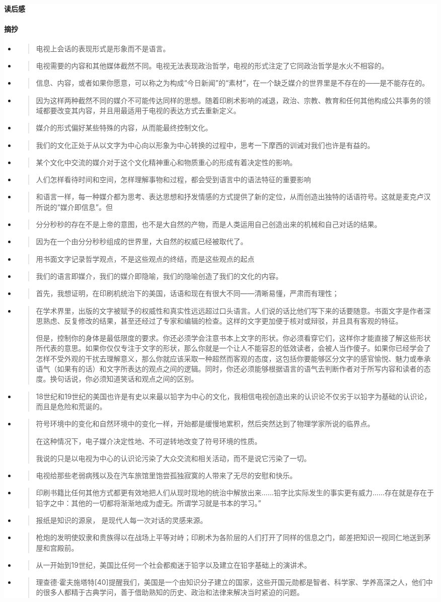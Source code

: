 #### 读后感



#### 摘抄

-   >   电视上会话的表现形式是形象而不是语言。

-   >   电视需要的内容和其他媒体截然不同。电视无法表现政治哲学，电视的形式注定了它同政治哲学是水火不相容的。

-   >   信息、内容，或者如果你愿意，可以称之为构成“今日新闻”的“素材”，在一个缺乏媒介的世界里是不存在的——是不能存在的。

-   >   因为这样两种截然不同的媒介不可能传达同样的思想。随着印刷术影响的减退，政治、宗教、教育和任何其他构成公共事务的领域都要改变其内容，并且用最适用于电视的表达方式去重新定义。

-   >   媒介的形式偏好某些特殊的内容，从而能最终控制文化。

-   >   我们的文化正处于从以文字为中心向以形象为中心转换的过程中，思考一下摩西的训诫对我们也许是有益的。

-   >   某个文化中交流的媒介对于这个文化精神重心和物质重心的形成有着决定性的影响。

-   >   人们怎样看待时间和空间，怎样理解事物和过程，都会受到语言中的语法特征的重要影响

-   >   和语言一样，每一种媒介都为思考、表达思想和抒发情感的方式提供了新的定位，从而创造出独特的话语符号。这就是麦克卢汉所说的“媒介即信息”。但

-   >   分分秒秒的存在不是上帝的意图，也不是大自然的产物，而是人类运用自己创造出来的机械和自己对话的结果。

-   >   因为在一个由分分秒秒组成的世界里，大自然的权威已经被取代了。

-   >   用书面文字记录哲学观点，不是这些观点的终结，而是这些观点的起点

-   >   我们的语言即媒介，我们的媒介即隐喻，我们的隐喻创造了我们的文化的内容。

-   >   首先，我想证明，在印刷机统治下的美国，话语和现在有很大不同——清晰易懂，严肃而有理性；

-   >   在学术界里，出版的文字被赋予的权威性和真实性远远超过口头语言。人们说的话比他们写下来的话要随意。书面文字是作者深思熟虑、反复修改的结果，甚至还经过了专家和编辑的检查。这样的文字更加便于核对或辩驳，并且具有客观的特征。
    >
    >   但是，控制你的身体是最低限度的要求。你还必须学会注意书本上文字的形状。你必须看穿它们，这样你才能直接了解这些形状所代表的意思。如果你仅仅专注于文字的形状，那么你就是一个让人不能容忍的低效读者，会被人当作傻子。如果你已经学会了怎样不受外观的干扰去理解意义，那么你就应该采取一种超然而客观的态度，这包括你要能够区分文字的感官愉悦、魅力或奉承语气（如果有的话）和文字所表达的观点之间的逻辑。同时，你还必须能够根据语言的语气去判断作者对于所写内容和读者的态度。换句话说，你必须知道笑话和观点之间的区别。

-   >   18世纪和19世纪的美国也许是有史以来最以铅字为中心的文化，我相信电视创造出来的认识论不仅劣于以铅字为基础的认识论，而且是危险和荒诞的。

-   >   符号环境中的变化和自然环境中的变化一样，开始都是缓慢地累积，然后突然达到了物理学家所说的临界点。
    >
    >   在这种情况下，电子媒介决定性地、不可逆转地改变了符号环境的性质。
    >
    >   我说的只是以电视为中心的认识论污染了大众交流和相关活动，而不是说它污染了一切。

-   >   电视给那些老弱病残以及在汽车旅馆里饱尝孤独寂寞的人带来了无尽的安慰和快乐。

-   >   印刷书籍比任何其他方式都更有效地把人们从现时现地的统治中解放出来……铅字比实际发生的事实更有威力……存在就是存在于铅字之中：其他的一切都将渐渐地成为虚无。所谓学习就是书本的学习。”

-   >   报纸是知识的源泉， 是现代人每一次对话的灵感来源。

-   >   枪炮的发明使奴隶和贵族得以在战场上平等对峙；印刷术为各阶层的人们打开了同样的信息之门，邮差把知识一视同仁地送到茅屋和宫殿前。

-   >   从一开始到19世纪，美国比任何一个社会都痴迷于铅字以及建立在铅字基础上的演讲术。

-   >   理查德·霍夫施塔特[40]提醒我们，美国是一个由知识分子建立的国家，这些开国元勋都是智者、科学家、学养高深之人，他们中的很多人都精于古典学问，善于借助熟知的历史、政治和法律来解决当时紧迫的问题。
